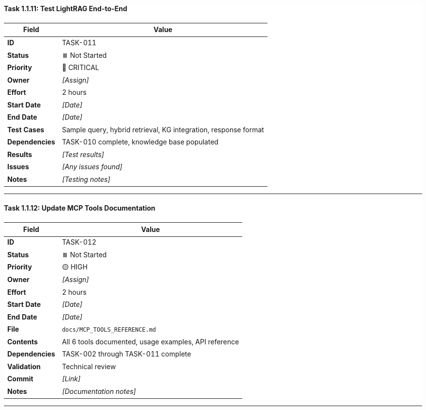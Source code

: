 
#### Task 1.1.11: Test LightRAG End-to-End

| Field | Value |
|-------|-------|
| **ID** | TASK-011 |
| **Status** | ⏸️ Not Started |
| **Priority** | 🔴 CRITICAL |
| **Owner** | _[Assign]_ |
| **Effort** | 2 hours |
| **Start Date** | _[Date]_ |
| **End Date** | _[Date]_ |
| **Test Cases** | Sample query, hybrid retrieval, KG integration, response format |
| **Dependencies** | TASK-010 complete, knowledge base populated |
| **Results** | _[Test results]_ |
| **Issues** | _[Any issues found]_ |
| **Notes** | _[Testing notes]_ |

---

#### Task 1.1.12: Update MCP Tools Documentation

| Field | Value |
|-------|-------|
| **ID** | TASK-012 |
| **Status** | ⏸️ Not Started |
| **Priority** | 🟡 HIGH |
| **Owner** | _[Assign]_ |
| **Effort** | 2 hours |
| **Start Date** | _[Date]_ |
| **End Date** | _[Date]_ |
| **File** | `docs/MCP_TOOLS_REFERENCE.md` |
| **Contents** | All 6 tools documented, usage examples, API reference |
| **Dependencies** | TASK-002 through TASK-011 complete |
| **Validation** | Technical review |
| **Commit** | _[Link]_ |
| **Notes** | _[Documentation notes]_ |

---